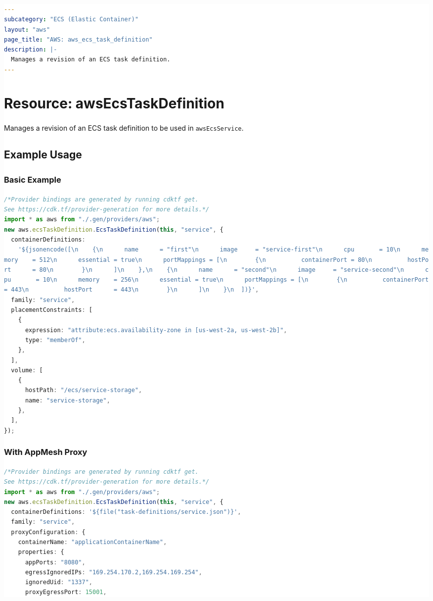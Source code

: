```yaml
---
subcategory: "ECS (Elastic Container)"
layout: "aws"
page_title: "AWS: aws_ecs_task_definition"
description: |-
  Manages a revision of an ECS task definition.
---
```


# Resource: awsEcsTaskDefinition

Manages a revision of an ECS task definition to be used in `awsEcsService`.

## Example Usage

### Basic Example

```typescript
/*Provider bindings are generated by running cdktf get.
See https://cdk.tf/provider-generation for more details.*/
import * as aws from "./.gen/providers/aws";
new aws.ecsTaskDefinition.EcsTaskDefinition(this, "service", {
  containerDefinitions:
    '${jsonencode([\n    {\n      name      = "first"\n      image     = "service-first"\n      cpu       = 10\n      memory    = 512\n      essential = true\n      portMappings = [\n        {\n          containerPort = 80\n          hostPort      = 80\n        }\n      ]\n    },\n    {\n      name      = "second"\n      image     = "service-second"\n      cpu       = 10\n      memory    = 256\n      essential = true\n      portMappings = [\n        {\n          containerPort = 443\n          hostPort      = 443\n        }\n      ]\n    }\n  ])}',
  family: "service",
  placementConstraints: [
    {
      expression: "attribute:ecs.availability-zone in [us-west-2a, us-west-2b]",
      type: "memberOf",
    },
  ],
  volume: [
    {
      hostPath: "/ecs/service-storage",
      name: "service-storage",
    },
  ],
});

```

### With AppMesh Proxy

```typescript
/*Provider bindings are generated by running cdktf get.
See https://cdk.tf/provider-generation for more details.*/
import * as aws from "./.gen/providers/aws";
new aws.ecsTaskDefinition.EcsTaskDefinition(this, "service", {
  containerDefinitions: '${file("task-definitions/service.json")}',
  family: "service",
  proxyConfiguration: {
    containerName: "applicationContainerName",
    properties: {
      appPorts: "8080",
      egressIgnoredIPs: "169.254.170.2,169.254.169.254",
      ignoredUid: "1337",
      proxyEgressPort: 15001,
```
